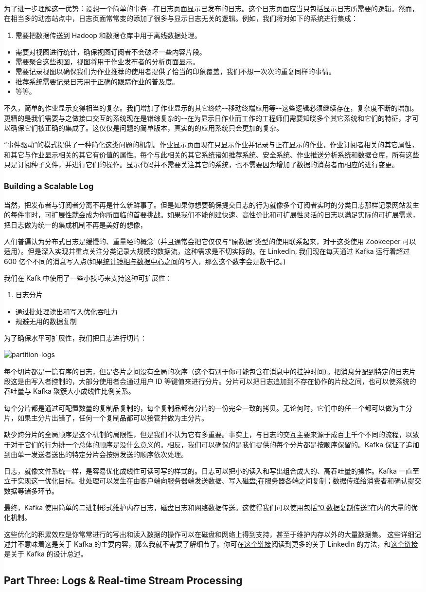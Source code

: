 为了进一步理解这一优势：设想一个简单的事务--在日志页面显示已发布的日志。这个日志页面应当只包括显示日志所需要的逻辑。然而，在相当多的动态站点中，日志页面常常变的添加了很多与显示日志无关的逻辑。例如，我们将对如下的系统进行集成：

1. 需要把数据传送到 Hadoop 和数据仓库中用于离线数据处理。

- 需要对视图进行统计，确保视图订阅者不会破坏一些内容片段。
- 需要聚合这些视图，视图将用于作业发布者的分析页面显示。
- 需要记录视图以确保我们为作业推荐的使用者提供了恰当的印象覆盖，我们不想一次次的重复同样的事情。
- 推荐系统需要记录日志用于正确的跟踪作业的普及度。
- 等等。

不久，简单的作业显示变得相当的复杂。我们增加了作业显示的其它终端--移动终端应用等--这些逻辑必须继续存在，复杂度不断的增加。更糟的是我们需要与之做接口交互的系统现在是错综复杂的--在为显示日作业而工作的工程师们需要知晓多个其它系统和它们的特征，才可以确保它们被正确的集成了。这仅仅是问题的简单版本，真实的的应用系统只会更加的复杂。

“事件驱动”的模式提供了一种简化这类问题的机制。作业显示页面现在只显示作业并记录与正在显示的作业，作业订阅者相关的其它属性，和其它与作业显示相关的其它有价值的属性。每个与此相关的其它系统诸如推荐系统、安全系统、作业推送分析系统和数据仓库，所有这些只是订阅种子文件，并进行它们的操作。显示代码并不需要关注其它的系统，也不需要因为增加了数据的消费者而相应的进行变更。

### Building a Scalable Log

当然，把发布者与订阅者分离不再是什么新鲜事了。但是如果你想要确保提交日志的行为就像多个订阅者实时的分类日志那样记录网站发生的每件事时，可扩展性就会成为你所面临的首要挑战。如果我们不能创建快速、高性价比和可扩展性灵活的日志以满足实际的可扩展需求，把日志做为统一的集成机制不再是美好的想像，

人们普遍认为分布式日志是缓慢的、重量经的概念（并且通常会把它仅仅与“原数据”类型的使用联系起来，对于这类使用 Zookeeper 可以适用）。但是深入实现并重点关注分类记录大规模的数据流，这种需求是不切实际的。在 LinkedIn, 我们现在每天通过 Kafka 运行着超过 600 亿个不同的消息写入点(如果[统计镜相与数据中心之间](http://kafka.apache.org/documentation.html#datacenters)的写入，那么这个数字会是数千亿。)

我们在 Kafk 中使用了一些小技巧来支持这种可扩展性：

1. 日志分片

- 通过批处理读出和写入优化吞吐力
- 规避无用的数据复制

为了确保水平可扩展性，我们把日志进行切片：

![partition-logs](/media/img/db/log/partition-logs.png)

每个切片都是一篇有序的日志，但是各片之间没有全局的次序（这个有别于你可能包含在消息中的挂钟时间）。把消息分配到特定的日志片段这是由写入者控制的，大部分使用者会通过用户 ID 等键值来进行分片。分片可以把日志追加到不存在协作的片段之间，也可以使系统的吞吐量与 Kafka 聚簇大小成线性比例关系。

每个分片都是通过可配置数量的复制品复制的，每个复制品都有分片的一份完全一致的拷贝。无论何时，它们中的任一个都可以做为主分片，如果主分片出错了，任何一个复制品都可以接管并做为主分片。

缺少跨分片的全局顺序是这个机制的局限性，但是我们不认为它有多重要。事实上，与日志的交互主要来源于成百上千个不同的流程，以致于对于它们的行为排一个总体的顺序是没什么意义的。相反，我们可以确保的是我们提供的每个分片都是按顺序保留的。Kafka 保证了追加到由单一发送者送出的特定分片会按照发送的顺序依次处理。

日志，就像文件系统一样，是容易优化成线性可读可写的样式的。日志可以把小的读入和写出组合成大的、高吞吐量的操作。Kafka 一直至立于实现这一优化目标。批处理可以发生在由客户端向服务器端发送数据、写入磁盘;在服务器各端之间复制；数据传递给消费者和确认提交数据等诸多环节。

最终，Kafka 使用简单的二进制形式维护内存日志，磁盘日志和网络数据传送。这使得我们可以使用包括[“0 数据复制传送”](https://www.ibm.com/developerworks/library/j-zerocopy)在内的大量的优化机制。

这些优化的积累效应是你常常进行的写出和读入数据的操作可以在磁盘和网络上得到支持，甚至于维护内存以外的大量数据集。
这些详细记述并不意味着这是关于 Kafka 的主要内容，那么我就不需要了解细节了。你可在[这个链接](http://sites.computer.org/debull/A12june/pipeline.pdf)阅读到更多的关于 LinkedIn 的方法，和[这个链接](http://kafka.apache.org/documentation.html#design)是关于 Kafka 的设计总述。

## Part Three: Logs & Real-time Stream Processing
